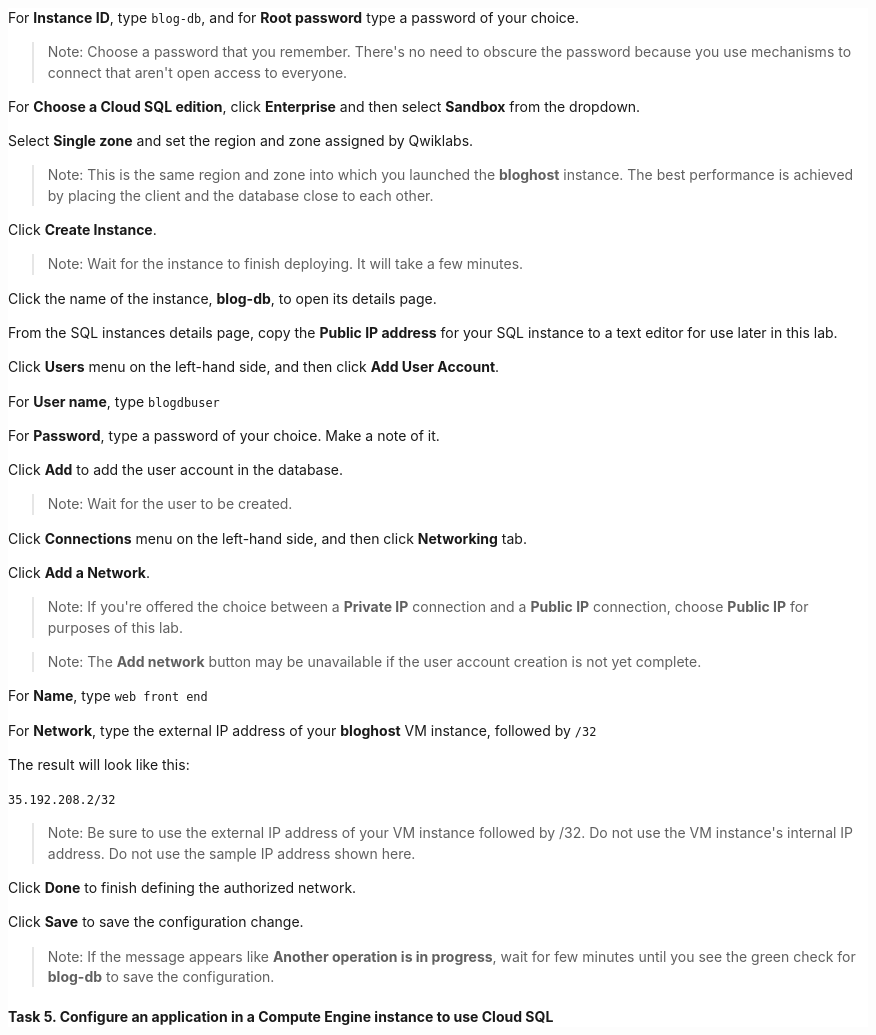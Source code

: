 For **Instance ID**, type `blog-db`, and for **Root password** type a password of your choice.

> Note: Choose a password that you remember. There's no need to obscure the password because you use mechanisms to connect that aren't open access to everyone.

For **Choose a Cloud SQL edition**, click **Enterprise** and then select **Sandbox** from the dropdown.

Select **Single zone** and set the region and zone assigned by Qwiklabs.

> Note: This is the same region and zone into which you launched the **bloghost** instance. The best performance is achieved by placing the client and the database close to each other.

Click **Create Instance**.

> Note: Wait for the instance to finish deploying. It will take a few minutes.

Click the name of the instance, **blog-db**, to open its details page.

From the SQL instances details page, copy the **Public IP address** for your SQL instance to a text editor for use later in this lab.

Click **Users** menu on the left-hand side, and then click **Add User Account**.

For **User name**, type `blogdbuser`

For **Password**, type a password of your choice. Make a note of it.

Click **Add** to add the user account in the database.

> Note: Wait for the user to be created.

Click **Connections** menu on the left-hand side, and then click **Networking** tab.

Click **Add a Network**.

> Note: If you're offered the choice between a **Private IP** connection and a **Public IP** connection, choose **Public IP** for purposes of this lab.

> Note: The **Add network** button may be unavailable if the user account creation is not yet complete.

For **Name**, type `web front end`

For **Network**, type the external IP address of your **bloghost** VM instance, followed by `/32`

 The result will look like this:

`35.192.208.2/32`

> Note: Be sure to use the external IP address of your VM instance followed by /32. Do not use the VM instance's internal IP address. Do not use the sample IP address shown here.

Click **Done** to finish defining the authorized network.

Click **Save** to save the configuration change.

> Note: If the message appears like **Another operation is in progress**, wait for few minutes until you see the green check for **blog-db** to save the configuration.

#### Task 5. Configure an application in a Compute Engine instance to use Cloud SQL
